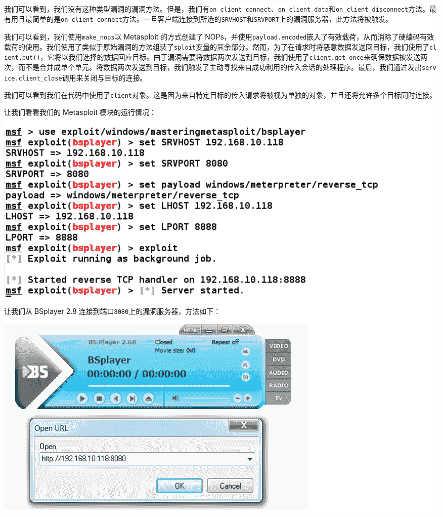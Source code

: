 我们可以看到，我们没有这种类型漏洞的漏洞方法。但是，我们有`on_client_connect`、`on_client_data`和`on_client_disconnect`方法。最有用且最简单的是`on_client_connect`方法。一旦客户端连接到所选的`SRVHOST`和`SRVPORT`上的漏洞服务器，此方法将被触发。

我们可以看到，我们使用`make_nops`以 Metasploit 的方式创建了 NOPs，并使用`payload.encoded`嵌入了有效载荷，从而消除了硬编码有效载荷的使用。我们使用了类似于原始漏洞的方法组装了`sploit`变量的其余部分。然而，为了在请求时将恶意数据发送回目标，我们使用了`client.put()`，它将以我们选择的数据回应目标。由于漏洞需要将数据两次发送到目标，我们使用了`client.get_once`来确保数据被发送两次，而不是合并成单个单元。将数据两次发送到目标，我们触发了主动寻找来自成功利用的传入会话的处理程序。最后，我们通过发出`service.client_close`调用来关闭与目标的连接。

我们可以看到我们在代码中使用了`client`对象。这是因为来自特定目标的传入请求将被视为单独的对象，并且还将允许多个目标同时连接。

让我们看看我们的 Metasploit 模块的运行情况：

![](img/724811da-24b6-42b5-a4e6-8abdb9895c45.png)

让我们从 BSplayer 2.8 连接到端口`8080`上的漏洞服务器，方法如下：

![](img/273b6582-a87e-408e-8bae-3b0031ac184d.png)
